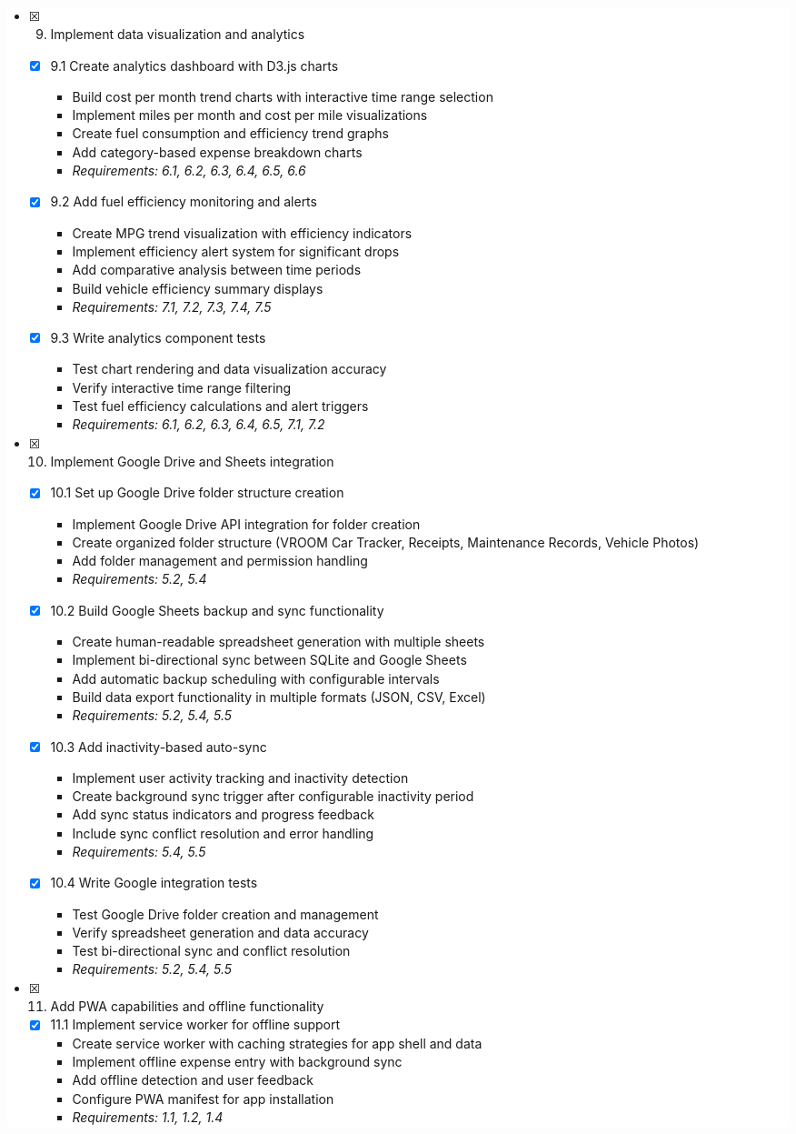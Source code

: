 - [x] 9. Implement data visualization and analytics
  - [x] 9.1 Create analytics dashboard with D3.js charts
    - Build cost per month trend charts with interactive time range selection
    - Implement miles per month and cost per mile visualizations
    - Create fuel consumption and efficiency trend graphs
    - Add category-based expense breakdown charts
    - _Requirements: 6.1, 6.2, 6.3, 6.4, 6.5, 6.6_

  - [x] 9.2 Add fuel efficiency monitoring and alerts
    - Create MPG trend visualization with efficiency indicators
    - Implement efficiency alert system for significant drops
    - Add comparative analysis between time periods
    - Build vehicle efficiency summary displays
    - _Requirements: 7.1, 7.2, 7.3, 7.4, 7.5_

  - [x] 9.3 Write analytics component tests
    - Test chart rendering and data visualization accuracy
    - Verify interactive time range filtering
    - Test fuel efficiency calculations and alert triggers
    - _Requirements: 6.1, 6.2, 6.3, 6.4, 6.5, 7.1, 7.2_

- [x] 10. Implement Google Drive and Sheets integration
  - [x] 10.1 Set up Google Drive folder structure creation
    - Implement Google Drive API integration for folder creation
    - Create organized folder structure (VROOM Car Tracker, Receipts, Maintenance Records, Vehicle Photos)
    - Add folder management and permission handling
    - _Requirements: 5.2, 5.4_

  - [x] 10.2 Build Google Sheets backup and sync functionality
    - Create human-readable spreadsheet generation with multiple sheets
    - Implement bi-directional sync between SQLite and Google Sheets
    - Add automatic backup scheduling with configurable intervals
    - Build data export functionality in multiple formats (JSON, CSV, Excel)
    - _Requirements: 5.2, 5.4, 5.5_

  - [x] 10.3 Add inactivity-based auto-sync
    - Implement user activity tracking and inactivity detection
    - Create background sync trigger after configurable inactivity period
    - Add sync status indicators and progress feedback
    - Include sync conflict resolution and error handling
    - _Requirements: 5.4, 5.5_

  - [x] 10.4 Write Google integration tests
    - Test Google Drive folder creation and management
    - Verify spreadsheet generation and data accuracy
    - Test bi-directional sync and conflict resolution
    - _Requirements: 5.2, 5.4, 5.5_

- [x] 11. Add PWA capabilities and offline functionality
  - [x] 11.1 Implement service worker for offline support
    - Create service worker with caching strategies for app shell and data
    - Implement offline expense entry with background sync
    - Add offline detection and user feedback
    - Configure PWA manifest for app installation
    - _Requirements: 1.1, 1.2, 1.4_
